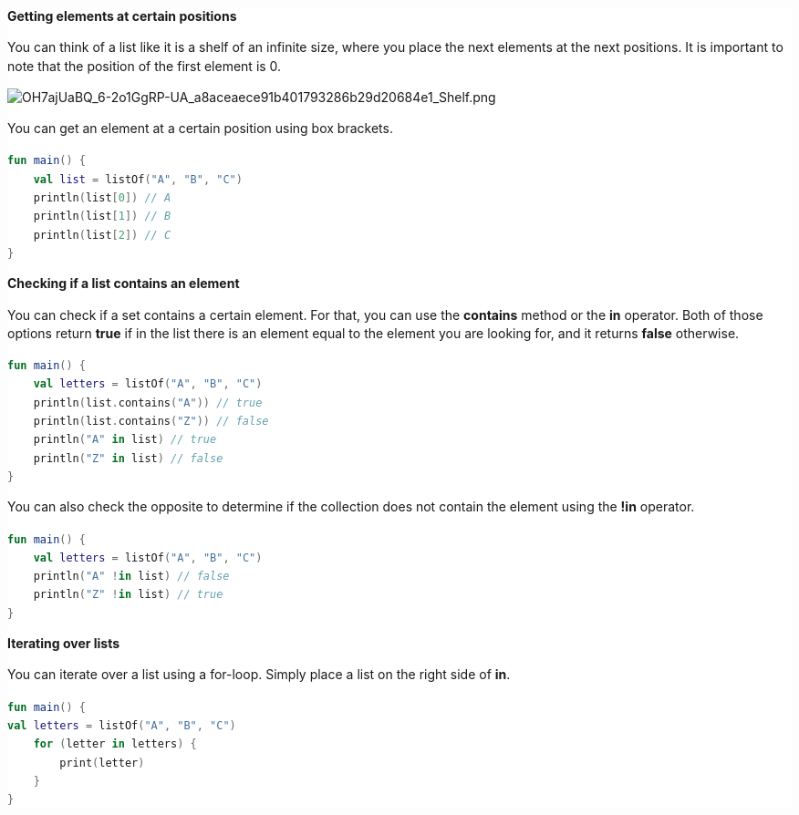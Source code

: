 **Getting elements at certain positions**

You can think of a list like it is a shelf of an infinite size, where you place the next elements at the next positions. It is important to note that the position of the first element is 0.

![OH7ajUaBQ_6-2o1GgRP-UA_a8aceaece91b401793286b29d20684e1_Shelf.png](Meta%20Android%20Developer%20Coursera%20d4e715a2e3674c5baab68e34e9566bf6/OH7ajUaBQ_6-2o1GgRP-UA_a8aceaece91b401793286b29d20684e1_Shelf.png)

You can get an element at a certain position using box brackets.

```kotlin
fun main() {
    val list = listOf("A", "B", "C")
    println(list[0]) // A
    println(list[1]) // B
    println(list[2]) // C
}
```

**Checking if a list contains an element**

You can check if a set contains a certain element. For that, you can use the **contains** method or the **in** operator. Both of those options return **true** if in the list there is an element equal to the element you are looking for, and it returns **false** otherwise.

```kotlin
fun main() {
    val letters = listOf("A", "B", "C")
    println(list.contains("A")) // true
    println(list.contains("Z")) // false
    println("A" in list) // true
    println("Z" in list) // false
}
```

You can also check the opposite to determine if the collection does not contain the element using the **!in** operator.

```kotlin
fun main() {
    val letters = listOf("A", "B", "C")
    println("A" !in list) // false
    println("Z" !in list) // true
}
```

**Iterating over lists**

You can iterate over a list using a for-loop. Simply place a list on the right side of **in**.

```kotlin
fun main() {
val letters = listOf("A", "B", "C")
    for (letter in letters) {
        print(letter)
    }
}
```
